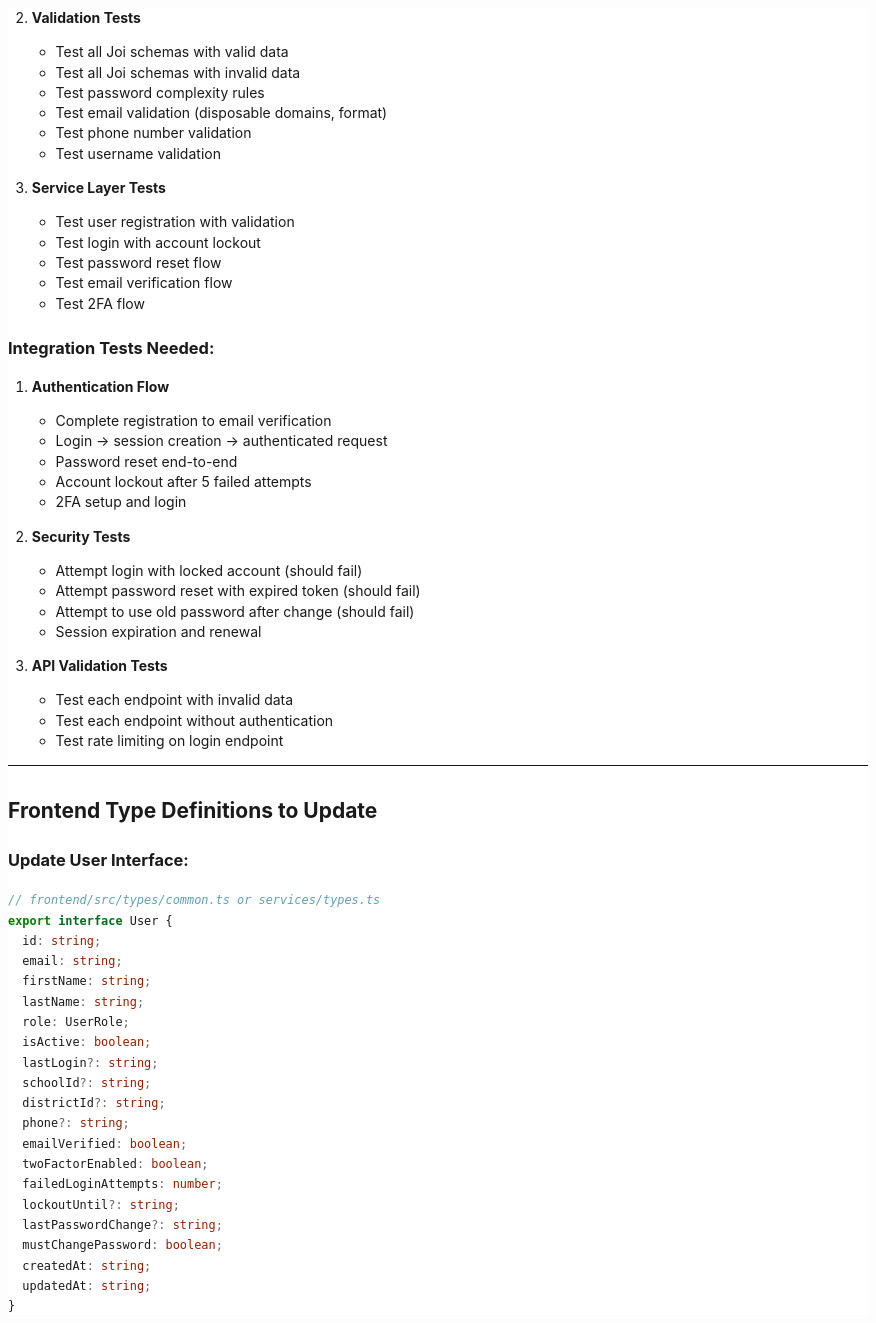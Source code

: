 2. **Validation Tests**
   - Test all Joi schemas with valid data
   - Test all Joi schemas with invalid data
   - Test password complexity rules
   - Test email validation (disposable domains, format)
   - Test phone number validation
   - Test username validation

3. **Service Layer Tests**
   - Test user registration with validation
   - Test login with account lockout
   - Test password reset flow
   - Test email verification flow
   - Test 2FA flow

### Integration Tests Needed:

1. **Authentication Flow**
   - Complete registration to email verification
   - Login → session creation → authenticated request
   - Password reset end-to-end
   - Account lockout after 5 failed attempts
   - 2FA setup and login

2. **Security Tests**
   - Attempt login with locked account (should fail)
   - Attempt password reset with expired token (should fail)
   - Attempt to use old password after change (should fail)
   - Session expiration and renewal

3. **API Validation Tests**
   - Test each endpoint with invalid data
   - Test each endpoint without authentication
   - Test rate limiting on login endpoint

---

## Frontend Type Definitions to Update

### Update User Interface:

```typescript
// frontend/src/types/common.ts or services/types.ts
export interface User {
  id: string;
  email: string;
  firstName: string;
  lastName: string;
  role: UserRole;
  isActive: boolean;
  lastLogin?: string;
  schoolId?: string;
  districtId?: string;
  phone?: string;
  emailVerified: boolean;
  twoFactorEnabled: boolean;
  failedLoginAttempts: number;
  lockoutUntil?: string;
  lastPasswordChange?: string;
  mustChangePassword: boolean;
  createdAt: string;
  updatedAt: string;
}
```
